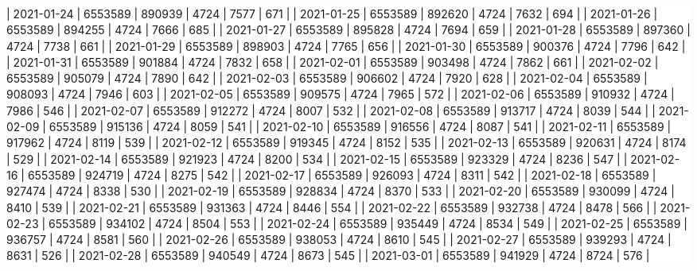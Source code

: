 | 2021-01-24 | 6553589 | 890939 | 4724 | 7577 | 671 |
| 2021-01-25 | 6553589 | 892620 | 4724 | 7632 | 694 |
| 2021-01-26 | 6553589 | 894255 | 4724 | 7666 | 685 |
| 2021-01-27 | 6553589 | 895828 | 4724 | 7694 | 659 |
| 2021-01-28 | 6553589 | 897360 | 4724 | 7738 | 661 |
| 2021-01-29 | 6553589 | 898903 | 4724 | 7765 | 656 |
| 2021-01-30 | 6553589 | 900376 | 4724 | 7796 | 642 |
| 2021-01-31 | 6553589 | 901884 | 4724 | 7832 | 658 |
| 2021-02-01 | 6553589 | 903498 | 4724 | 7862 | 661 |
| 2021-02-02 | 6553589 | 905079 | 4724 | 7890 | 642 |
| 2021-02-03 | 6553589 | 906602 | 4724 | 7920 | 628 |
| 2021-02-04 | 6553589 | 908093 | 4724 | 7946 | 603 |
| 2021-02-05 | 6553589 | 909575 | 4724 | 7965 | 572 |
| 2021-02-06 | 6553589 | 910932 | 4724 | 7986 | 546 |
| 2021-02-07 | 6553589 | 912272 | 4724 | 8007 | 532 |
| 2021-02-08 | 6553589 | 913717 | 4724 | 8039 | 544 |
| 2021-02-09 | 6553589 | 915136 | 4724 | 8059 | 541 |
| 2021-02-10 | 6553589 | 916556 | 4724 | 8087 | 541 |
| 2021-02-11 | 6553589 | 917962 | 4724 | 8119 | 539 |
| 2021-02-12 | 6553589 | 919345 | 4724 | 8152 | 535 |
| 2021-02-13 | 6553589 | 920631 | 4724 | 8174 | 529 |
| 2021-02-14 | 6553589 | 921923 | 4724 | 8200 | 534 |
| 2021-02-15 | 6553589 | 923329 | 4724 | 8236 | 547 |
| 2021-02-16 | 6553589 | 924719 | 4724 | 8275 | 542 |
| 2021-02-17 | 6553589 | 926093 | 4724 | 8311 | 542 |
| 2021-02-18 | 6553589 | 927474 | 4724 | 8338 | 530 |
| 2021-02-19 | 6553589 | 928834 | 4724 | 8370 | 533 |
| 2021-02-20 | 6553589 | 930099 | 4724 | 8410 | 539 |
| 2021-02-21 | 6553589 | 931363 | 4724 | 8446 | 554 |
| 2021-02-22 | 6553589 | 932738 | 4724 | 8478 | 566 |
| 2021-02-23 | 6553589 | 934102 | 4724 | 8504 | 553 |
| 2021-02-24 | 6553589 | 935449 | 4724 | 8534 | 549 |
| 2021-02-25 | 6553589 | 936757 | 4724 | 8581 | 560 |
| 2021-02-26 | 6553589 | 938053 | 4724 | 8610 | 545 |
| 2021-02-27 | 6553589 | 939293 | 4724 | 8631 | 526 |
| 2021-02-28 | 6553589 | 940549 | 4724 | 8673 | 545 |
| 2021-03-01 | 6553589 | 941929 | 4724 | 8724 | 576 |